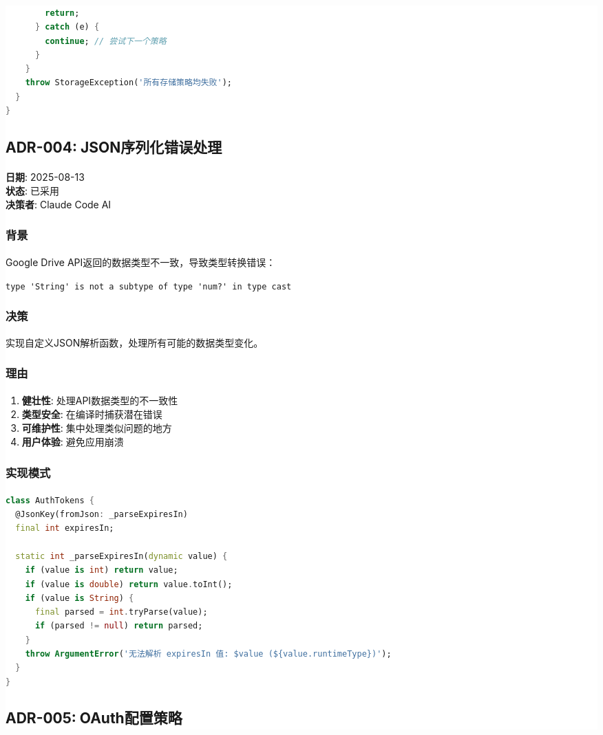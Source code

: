 ```dart
        return;
      } catch (e) {
        continue; // 尝试下一个策略
      }
    }
    throw StorageException('所有存储策略均失败');
  }
}
```

## ADR-004: JSON序列化错误处理

**日期**: 2025-08-13  
**状态**: 已采用  
**决策者**: Claude Code AI  

### 背景
Google Drive API返回的数据类型不一致，导致类型转换错误：
```
type 'String' is not a subtype of type 'num?' in type cast
```

### 决策
实现自定义JSON解析函数，处理所有可能的数据类型变化。

### 理由
1. **健壮性**: 处理API数据类型的不一致性
2. **类型安全**: 在编译时捕获潜在错误
3. **可维护性**: 集中处理类似问题的地方
4. **用户体验**: 避免应用崩溃

### 实现模式
```dart
class AuthTokens {
  @JsonKey(fromJson: _parseExpiresIn)
  final int expiresIn;
  
  static int _parseExpiresIn(dynamic value) {
    if (value is int) return value;
    if (value is double) return value.toInt();
    if (value is String) {
      final parsed = int.tryParse(value);
      if (parsed != null) return parsed;
    }
    throw ArgumentError('无法解析 expiresIn 值: $value (${value.runtimeType})');
  }
}
```

## ADR-005: OAuth配置策略
